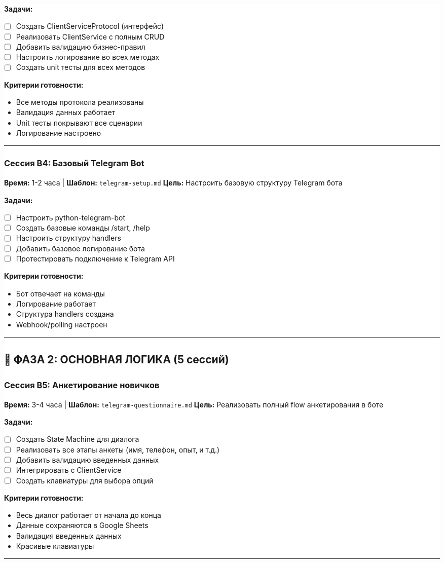 **Задачи:**
- [ ] Создать ClientServiceProtocol (интерфейс)
- [ ] Реализовать ClientService с полным CRUD
- [ ] Добавить валидацию бизнес-правил
- [ ] Настроить логирование во всех методах
- [ ] Создать unit тесты для всех методов

**Критерии готовности:**
- Все методы протокола реализованы
- Валидация данных работает
- Unit тесты покрывают все сценарии
- Логирование настроено

---

### Сессия B4: Базовый Telegram Bot
**Время:** 1-2 часа | **Шаблон:** `telegram-setup.md`
**Цель:** Настроить базовую структуру Telegram бота

**Задачи:**
- [ ] Настроить python-telegram-bot
- [ ] Создать базовые команды /start, /help
- [ ] Настроить структуру handlers
- [ ] Добавить базовое логирование бота
- [ ] Протестировать подключение к Telegram API

**Критерии готовности:**
- Бот отвечает на команды
- Логирование работает
- Структура handlers создана
- Webhook/polling настроен

---

## 🎯 ФАЗА 2: ОСНОВНАЯ ЛОГИКА (5 сессий)

### Сессия B5: Анкетирование новичков
**Время:** 3-4 часа | **Шаблон:** `telegram-questionnaire.md`
**Цель:** Реализовать полный flow анкетирования в боте

**Задачи:**
- [ ] Создать State Machine для диалога
- [ ] Реализовать все этапы анкеты (имя, телефон, опыт, и т.д.)
- [ ] Добавить валидацию введенных данных
- [ ] Интегрировать с ClientService
- [ ] Создать клавиатуры для выбора опций

**Критерии готовности:**
- Весь диалог работает от начала до конца
- Данные сохраняются в Google Sheets
- Валидация введенных данных
- Красивые клавиатуры

---
